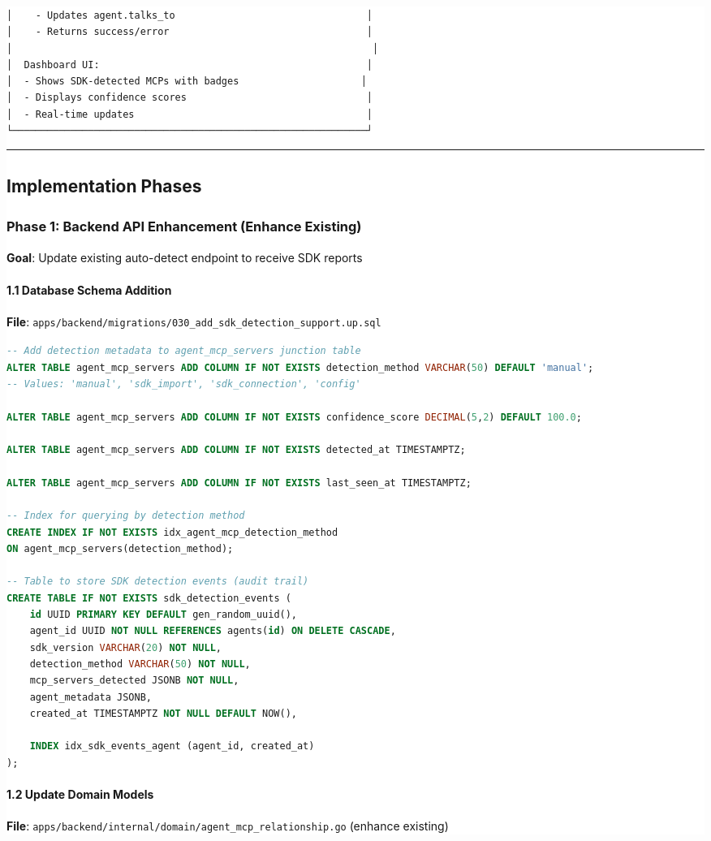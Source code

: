 ```
│    - Updates agent.talks_to                                 │
│    - Returns success/error                                  │
│                                                              │
│  Dashboard UI:                                              │
│  - Shows SDK-detected MCPs with badges                     │
│  - Displays confidence scores                               │
│  - Real-time updates                                        │
└─────────────────────────────────────────────────────────────┘
```

---

## Implementation Phases

### Phase 1: Backend API Enhancement (Enhance Existing)

**Goal**: Update existing auto-detect endpoint to receive SDK reports

#### 1.1 Database Schema Addition
**File**: `apps/backend/migrations/030_add_sdk_detection_support.up.sql`

```sql
-- Add detection metadata to agent_mcp_servers junction table
ALTER TABLE agent_mcp_servers ADD COLUMN IF NOT EXISTS detection_method VARCHAR(50) DEFAULT 'manual';
-- Values: 'manual', 'sdk_import', 'sdk_connection', 'config'

ALTER TABLE agent_mcp_servers ADD COLUMN IF NOT EXISTS confidence_score DECIMAL(5,2) DEFAULT 100.0;

ALTER TABLE agent_mcp_servers ADD COLUMN IF NOT EXISTS detected_at TIMESTAMPTZ;

ALTER TABLE agent_mcp_servers ADD COLUMN IF NOT EXISTS last_seen_at TIMESTAMPTZ;

-- Index for querying by detection method
CREATE INDEX IF NOT EXISTS idx_agent_mcp_detection_method
ON agent_mcp_servers(detection_method);

-- Table to store SDK detection events (audit trail)
CREATE TABLE IF NOT EXISTS sdk_detection_events (
    id UUID PRIMARY KEY DEFAULT gen_random_uuid(),
    agent_id UUID NOT NULL REFERENCES agents(id) ON DELETE CASCADE,
    sdk_version VARCHAR(20) NOT NULL,
    detection_method VARCHAR(50) NOT NULL,
    mcp_servers_detected JSONB NOT NULL,
    agent_metadata JSONB,
    created_at TIMESTAMPTZ NOT NULL DEFAULT NOW(),

    INDEX idx_sdk_events_agent (agent_id, created_at)
);
```

#### 1.2 Update Domain Models
**File**: `apps/backend/internal/domain/agent_mcp_relationship.go` (enhance existing)
